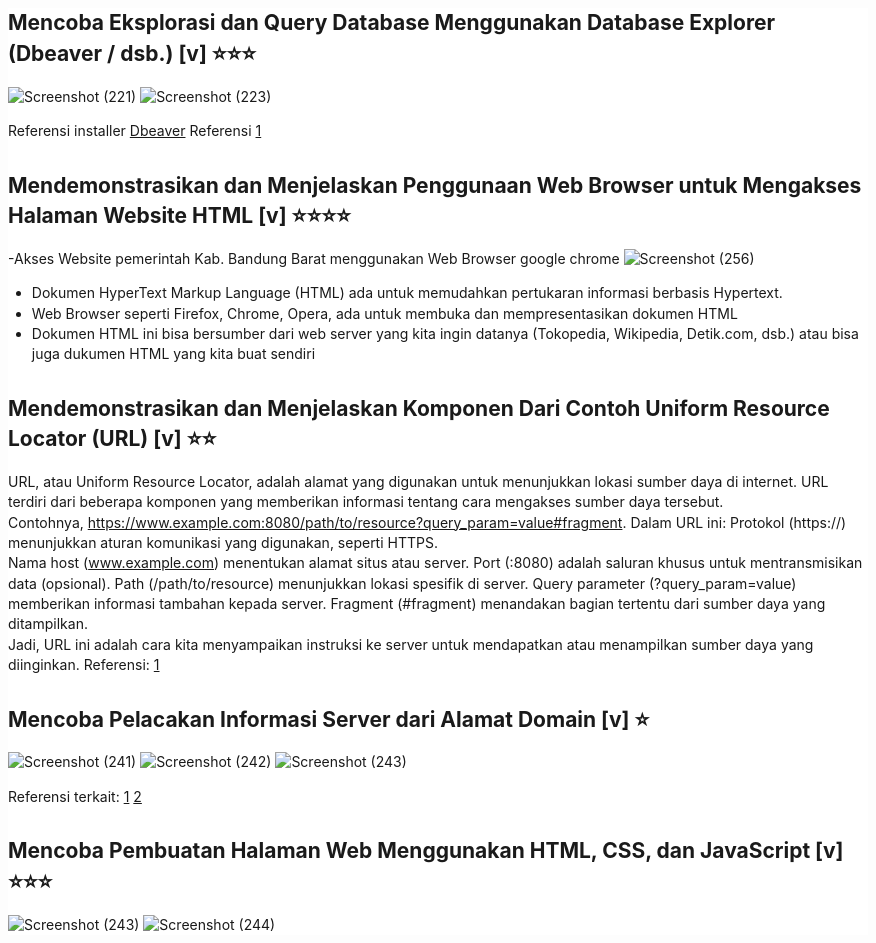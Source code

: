 ## Mencoba Eksplorasi dan Query Database Menggunakan Database Explorer (Dbeaver / dsb.) [v] ⭐⭐⭐
![Screenshot (221)](https://github.com/AdamMunawar/HelloInformatics/assets/143864605/52637a58-edd8-4cd4-a86c-aa972a9f8bf5)
![Screenshot (223)](https://github.com/AdamMunawar/HelloInformatics/assets/143864605/67416a6f-89bd-4cfa-b59f-9a306c3c59d3)

Referensi installer [Dbeaver](https://dbeaver.io/download/)
Referensi [1](https://www.w3schools.com/postgresql/postgresql_create_table.php)

## Mendemonstrasikan dan Menjelaskan Penggunaan Web Browser untuk Mengakses Halaman Website HTML [v] ⭐⭐⭐⭐
-Akses Website pemerintah Kab. Bandung Barat menggunakan Web Browser google chrome 
![Screenshot (256)](https://github.com/AdamMunawar/HelloInformatics/assets/143864605/d24ae89f-75f9-4f18-905a-178e2f313622)

- Dokumen HyperText Markup Language (HTML) ada untuk memudahkan pertukaran informasi berbasis Hypertext.
- Web Browser seperti Firefox, Chrome, Opera, ada untuk membuka dan mempresentasikan dokumen HTML
- Dokumen HTML ini bisa bersumber dari web server yang kita ingin datanya (Tokopedia, Wikipedia, Detik.com, dsb.) atau bisa juga dukumen HTML yang kita buat sendiri

## Mendemonstrasikan dan Menjelaskan Komponen Dari Contoh Uniform Resource Locator (URL) [v] ⭐⭐
URL, atau Uniform Resource Locator, adalah alamat yang digunakan untuk menunjukkan lokasi sumber daya di internet. URL terdiri dari beberapa komponen yang memberikan informasi tentang cara mengakses sumber daya tersebut.<br>
Contohnya, https://www.example.com:8080/path/to/resource?query_param=value#fragment. Dalam URL ini:
Protokol (https://) menunjukkan aturan komunikasi yang digunakan, seperti HTTPS.<br>
Nama host (www.example.com) menentukan alamat situs atau server.
Port (:8080) adalah saluran khusus untuk mentransmisikan data (opsional).
Path (/path/to/resource) menunjukkan lokasi spesifik di server.
Query parameter (?query_param=value) memberikan informasi tambahan kepada server.
Fragment (#fragment) menandakan bagian tertentu dari sumber daya yang ditampilkan.<br>
Jadi, URL ini adalah cara kita menyampaikan instruksi ke server untuk mendapatkan atau menampilkan sumber daya yang diinginkan.
Referensi: [1](https://www.startertutorials.com/ajwt/uniform-resource-locator.html)

## Mencoba Pelacakan Informasi Server dari Alamat Domain [v] ⭐
![Screenshot (241)](https://github.com/AdamMunawar/HelloInformatics/assets/143864605/ea39fbcf-8b92-466d-996d-4e1ca28c1361)
![Screenshot (242)](https://github.com/AdamMunawar/HelloInformatics/assets/143864605/f612ad50-7d7a-4ce1-affe-adc3b565a4d2)
![Screenshot (243)](https://github.com/AdamMunawar/HelloInformatics/assets/143864605/8b86a2fb-0b95-485b-a579-7cb02c9f8e39)

Referensi terkait: [1](https://en.wikipedia.org/wiki/Country_code_top-level_domain) [2](https://en.wikipedia.org/wiki/List_of_Internet_top-level_domains)

## Mencoba Pembuatan Halaman Web Menggunakan HTML, CSS, dan JavaScript [v] ⭐⭐⭐
![Screenshot (243)](https://github.com/AdamMunawar/HelloInformatics/assets/143864605/32956075-6797-4ae9-99e3-0027f3ab3390)
![Screenshot (244)](https://github.com/AdamMunawar/HelloInformatics/assets/143864605/7c071ae8-703f-472f-95f7-1c0c6be1459c)
